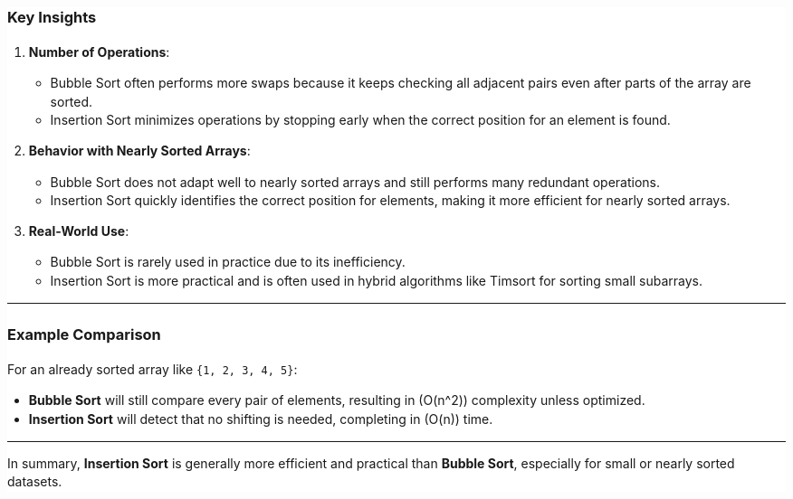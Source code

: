 ### **Key Insights**

1. **Number of Operations**:  
   - Bubble Sort often performs more swaps because it keeps checking all adjacent pairs even after parts of the array are sorted.  
   - Insertion Sort minimizes operations by stopping early when the correct position for an element is found.

2. **Behavior with Nearly Sorted Arrays**:  
   - Bubble Sort does not adapt well to nearly sorted arrays and still performs many redundant operations.  
   - Insertion Sort quickly identifies the correct position for elements, making it more efficient for nearly sorted arrays.

3. **Real-World Use**:  
   - Bubble Sort is rarely used in practice due to its inefficiency.  
   - Insertion Sort is more practical and is often used in hybrid algorithms like Timsort for sorting small subarrays.

---

### **Example Comparison**
For an already sorted array like `{1, 2, 3, 4, 5}`:
- **Bubble Sort** will still compare every pair of elements, resulting in \(O(n^2)\) complexity unless optimized.  
- **Insertion Sort** will detect that no shifting is needed, completing in \(O(n)\) time.

---

In summary, **Insertion Sort** is generally more efficient and practical than **Bubble Sort**, especially for small or nearly sorted datasets.